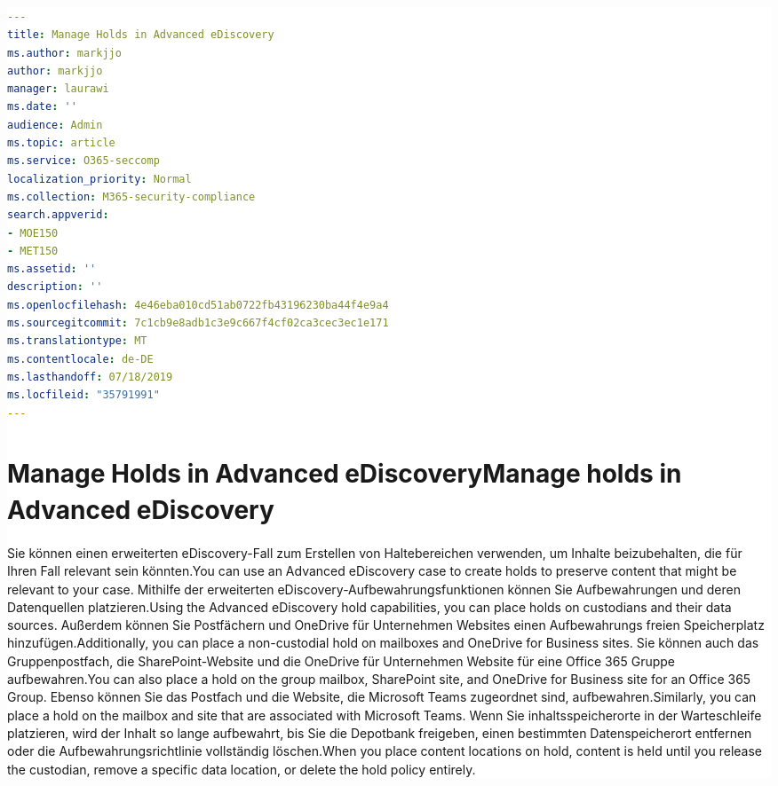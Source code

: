 ```yaml
---
title: Manage Holds in Advanced eDiscovery
ms.author: markjjo
author: markjjo
manager: laurawi
ms.date: ''
audience: Admin
ms.topic: article
ms.service: O365-seccomp
localization_priority: Normal
ms.collection: M365-security-compliance
search.appverid:
- MOE150
- MET150
ms.assetid: ''
description: ''
ms.openlocfilehash: 4e46eba010cd51ab0722fb43196230ba44f4e9a4
ms.sourcegitcommit: 7c1cb9e8adb1c3e9c667f4cf02ca3cec3ec1e171
ms.translationtype: MT
ms.contentlocale: de-DE
ms.lasthandoff: 07/18/2019
ms.locfileid: "35791991"
---
```

# <a name="manage-holds-in-advanced-ediscovery"></a><span data-ttu-id="a5a66-102">Manage Holds in Advanced eDiscovery</span><span class="sxs-lookup"><span data-stu-id="a5a66-102">Manage holds in Advanced eDiscovery</span></span>

<span data-ttu-id="a5a66-103">Sie können einen erweiterten eDiscovery-Fall zum Erstellen von Haltebereichen verwenden, um Inhalte beizubehalten, die für Ihren Fall relevant sein könnten.</span><span class="sxs-lookup"><span data-stu-id="a5a66-103">You can use an Advanced eDiscovery case to create holds to preserve content that might be relevant to your case.</span></span> <span data-ttu-id="a5a66-104">Mithilfe der erweiterten eDiscovery-Aufbewahrungsfunktionen können Sie Aufbewahrungen und deren Datenquellen platzieren.</span><span class="sxs-lookup"><span data-stu-id="a5a66-104">Using the Advanced eDiscovery hold capabilities, you can place holds on custodians and their data sources.</span></span> <span data-ttu-id="a5a66-105">Außerdem können Sie Postfächern und OneDrive für Unternehmen Websites einen Aufbewahrungs freien Speicherplatz hinzufügen.</span><span class="sxs-lookup"><span data-stu-id="a5a66-105">Additionally, you can place a non-custodial hold on mailboxes and OneDrive for Business sites.</span></span> <span data-ttu-id="a5a66-106">Sie können auch das Gruppenpostfach, die SharePoint-Website und die OneDrive für Unternehmen Website für eine Office 365 Gruppe aufbewahren.</span><span class="sxs-lookup"><span data-stu-id="a5a66-106">You can also place a hold on the group mailbox, SharePoint site, and OneDrive for Business site for an Office 365 Group.</span></span> <span data-ttu-id="a5a66-107">Ebenso können Sie das Postfach und die Website, die Microsoft Teams zugeordnet sind, aufbewahren.</span><span class="sxs-lookup"><span data-stu-id="a5a66-107">Similarly, you can place a hold on the mailbox and site that are associated with Microsoft Teams.</span></span> <span data-ttu-id="a5a66-108">Wenn Sie inhaltsspeicherorte in der Warteschleife platzieren, wird der Inhalt so lange aufbewahrt, bis Sie die Depotbank freigeben, einen bestimmten Datenspeicherort entfernen oder die Aufbewahrungsrichtlinie vollständig löschen.</span><span class="sxs-lookup"><span data-stu-id="a5a66-108">When you place content locations on hold, content is held until you release the custodian, remove a specific data location, or delete the hold policy entirely.</span></span>
